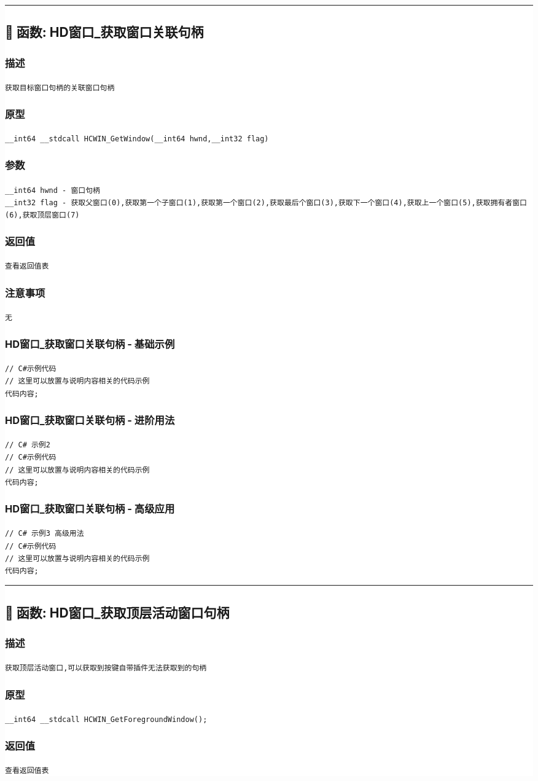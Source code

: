 
---
## 📌 函数: HD窗口_获取窗口关联句柄
### 描述
```
获取目标窗口句柄的关联窗口句柄
```
### 原型
```
__int64 __stdcall HCWIN_GetWindow(__int64 hwnd,__int32 flag)
```
### 参数
```
__int64 hwnd - 窗口句柄
__int32 flag - 获取父窗口(0),获取第一个子窗口(1),获取第一个窗口(2),获取最后个窗口(3),获取下一个窗口(4),获取上一个窗口(5),获取拥有者窗口(6),获取顶层窗口(7)
```
### 返回值
```
查看返回值表
```
### 注意事项
```
无
```
### HD窗口_获取窗口关联句柄 - 基础示例
```
// C#示例代码
// 这里可以放置与说明内容相关的代码示例
代码内容;
```
### HD窗口_获取窗口关联句柄 - 进阶用法
```
// C# 示例2
// C#示例代码
// 这里可以放置与说明内容相关的代码示例
代码内容;
```
### HD窗口_获取窗口关联句柄 - 高级应用
```
// C# 示例3 高级用法
// C#示例代码
// 这里可以放置与说明内容相关的代码示例
代码内容;
```

---
## 📌 函数: HD窗口_获取顶层活动窗口句柄
### 描述
```
获取顶层活动窗口,可以获取到按键自带插件无法获取到的句柄
```
### 原型
```
__int64 __stdcall HCWIN_GetForegroundWindow();
```
### 返回值
```
查看返回值表
```